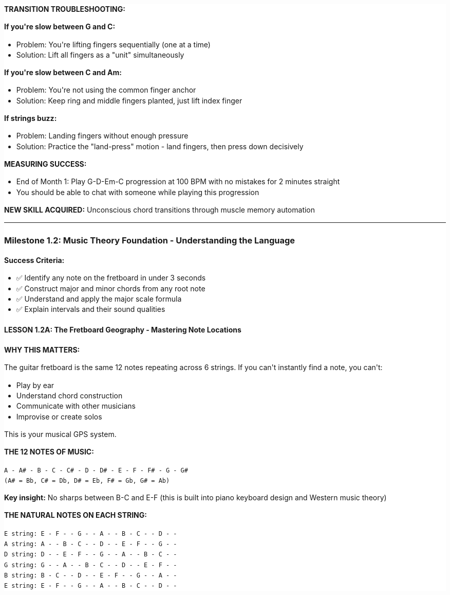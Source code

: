 **TRANSITION TROUBLESHOOTING:**

**If you're slow between G and C:**
- Problem: You're lifting fingers sequentially (one at a time)
- Solution: Lift all fingers as a "unit" simultaneously

**If you're slow between C and Am:**
- Problem: You're not using the common finger anchor
- Solution: Keep ring and middle fingers planted, just lift index finger

**If strings buzz:**
- Problem: Landing fingers without enough pressure
- Solution: Practice the "land-press" motion - land fingers, then press down decisively

**MEASURING SUCCESS:**
- End of Month 1: Play G-D-Em-C progression at 100 BPM with no mistakes for 2 minutes straight
- You should be able to chat with someone while playing this progression

**NEW SKILL ACQUIRED:** Unconscious chord transitions through muscle memory automation

---

### Milestone 1.2: Music Theory Foundation - Understanding the Language
**Success Criteria:**
- ✅ Identify any note on the fretboard in under 3 seconds
- ✅ Construct major and minor chords from any root note
- ✅ Understand and apply the major scale formula
- ✅ Explain intervals and their sound qualities

#### LESSON 1.2A: The Fretboard Geography - Mastering Note Locations

**WHY THIS MATTERS:**

The guitar fretboard is the same 12 notes repeating across 6 strings. If you can't instantly find a note, you can't:
- Play by ear
- Understand chord construction
- Communicate with other musicians
- Improvise or create solos

This is your musical GPS system.

**THE 12 NOTES OF MUSIC:**

```
A - A# - B - C - C# - D - D# - E - F - F# - G - G#
(A# = Bb, C# = Db, D# = Eb, F# = Gb, G# = Ab)
```

**Key insight:** No sharps between B-C and E-F (this is built into piano keyboard design and Western music theory)

**THE NATURAL NOTES ON EACH STRING:**

```
E string: E - F - - G - - A - - B - C - - D - -
A string: A - - B - C - - D - - E - F - - G - -
D string: D - - E - F - - G - - A - - B - C - -
G string: G - - A - - B - C - - D - - E - F - -
B string: B - C - - D - - E - F - - G - - A - -
E string: E - F - - G - - A - - B - C - - D - -
```
